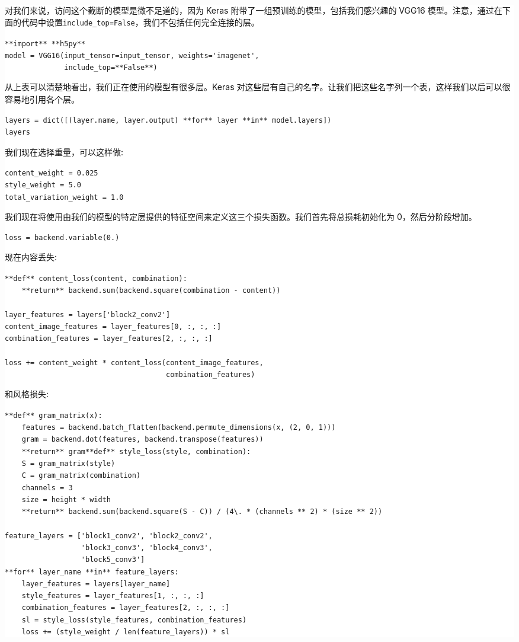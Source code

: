 对我们来说，访问这个截断的模型是微不足道的，因为 Keras 附带了一组预训练的模型，包括我们感兴趣的 VGG16 模型。注意，通过在下面的代码中设置`include_top=False`，我们不包括任何完全连接的层。

```
**import** **h5py**
model = VGG16(input_tensor=input_tensor, weights='imagenet',
              include_top=**False**)
```

从上表可以清楚地看出，我们正在使用的模型有很多层。Keras 对这些层有自己的名字。让我们把这些名字列一个表，这样我们以后可以很容易地引用各个层。

```
layers = dict([(layer.name, layer.output) **for** layer **in** model.layers])
layers
```

我们现在选择重量，可以这样做:

```
content_weight = 0.025
style_weight = 5.0
total_variation_weight = 1.0
```

我们现在将使用由我们的模型的特定层提供的特征空间来定义这三个损失函数。我们首先将总损耗初始化为 0，然后分阶段增加。

```
loss = backend.variable(0.)
```

现在内容丢失:

```
**def** content_loss(content, combination):
    **return** backend.sum(backend.square(combination - content))

layer_features = layers['block2_conv2']
content_image_features = layer_features[0, :, :, :]
combination_features = layer_features[2, :, :, :]

loss += content_weight * content_loss(content_image_features,
                                      combination_features)
```

和风格损失:

```
**def** gram_matrix(x):
    features = backend.batch_flatten(backend.permute_dimensions(x, (2, 0, 1)))
    gram = backend.dot(features, backend.transpose(features))
    **return** gram**def** style_loss(style, combination):
    S = gram_matrix(style)
    C = gram_matrix(combination)
    channels = 3
    size = height * width
    **return** backend.sum(backend.square(S - C)) / (4\. * (channels ** 2) * (size ** 2))

feature_layers = ['block1_conv2', 'block2_conv2',
                  'block3_conv3', 'block4_conv3',
                  'block5_conv3']
**for** layer_name **in** feature_layers:
    layer_features = layers[layer_name]
    style_features = layer_features[1, :, :, :]
    combination_features = layer_features[2, :, :, :]
    sl = style_loss(style_features, combination_features)
    loss += (style_weight / len(feature_layers)) * sl
```
